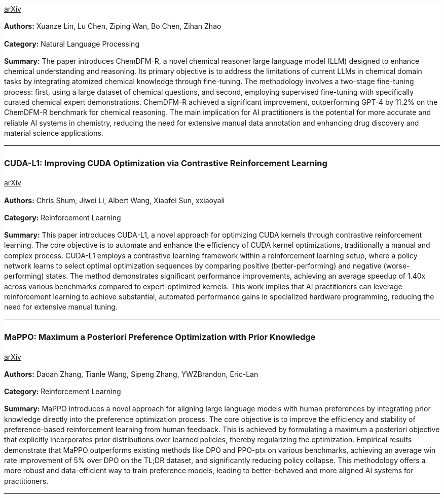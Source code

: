 [arXiv](https://arxiv.org/abs/2507.21990)

**Authors:** Xuanze Lin, Lu Chen, Ziping Wan, Bo Chen, Zihan Zhao

**Category:** Natural Language Processing

**Summary:** The paper introduces ChemDFM-R, a novel chemical reasoner large language model (LLM) designed to enhance chemical understanding and reasoning. Its primary objective is to address the limitations of current LLMs in chemical domain tasks by integrating atomized chemical knowledge through fine-tuning. The methodology involves a two-stage fine-tuning process: first, using a large dataset of chemical questions, and second, employing supervised fine-tuning with specifically curated chemical expert demonstrations. ChemDFM-R achieved a significant improvement, outperforming GPT-4 by 11.2% on the ChemDFM-R benchmark for chemical reasoning. The main implication for AI practitioners is the potential for more accurate and reliable AI systems in chemistry, reducing the need for extensive manual data annotation and enhancing drug discovery and material science applications.

---

### CUDA-L1: Improving CUDA Optimization via Contrastive Reinforcement Learning

[arXiv](https://arxiv.org/abs/2507.14111)

**Authors:** Chris Shum, Jiwei Li, Albert Wang, Xiaofei Sun, xxiaoyali

**Category:** Reinforcement Learning

**Summary:** This paper introduces CUDA-L1, a novel approach for optimizing CUDA kernels through contrastive reinforcement learning. The core objective is to automate and enhance the efficiency of CUDA kernel optimizations, traditionally a manual and complex process. CUDA-L1 employs a contrastive learning framework within a reinforcement learning setup, where a policy network learns to select optimal optimization sequences by comparing positive (better-performing) and negative (worse-performing) states. The method demonstrates significant performance improvements, achieving an average speedup of 1.40x across various benchmarks compared to expert-optimized kernels. This work implies that AI practitioners can leverage reinforcement learning to achieve substantial, automated performance gains in specialized hardware programming, reducing the need for extensive manual tuning.

---

### MaPPO: Maximum a Posteriori Preference Optimization with Prior Knowledge

[arXiv](https://arxiv.org/abs/2507.21183)

**Authors:** Daoan Zhang, Tianle Wang, Sipeng Zhang, YWZBrandon, Eric-Lan

**Category:** Reinforcement Learning

**Summary:** MaPPO introduces a novel approach for aligning large language models with human preferences by integrating prior knowledge directly into the preference optimization process. The core objective is to improve the efficiency and stability of preference-based reinforcement learning from human feedback. This is achieved by formulating a maximum a posteriori objective that explicitly incorporates prior distributions over learned policies, thereby regularizing the optimization. Empirical results demonstrate that MaPPO outperforms existing methods like DPO and PPO-ptx on various benchmarks, achieving an average win rate improvement of 5% over DPO on the TL;DR dataset, and significantly reducing policy collapse. This methodology offers a more robust and data-efficient way to train preference models, leading to better-behaved and more aligned AI systems for practitioners.

---